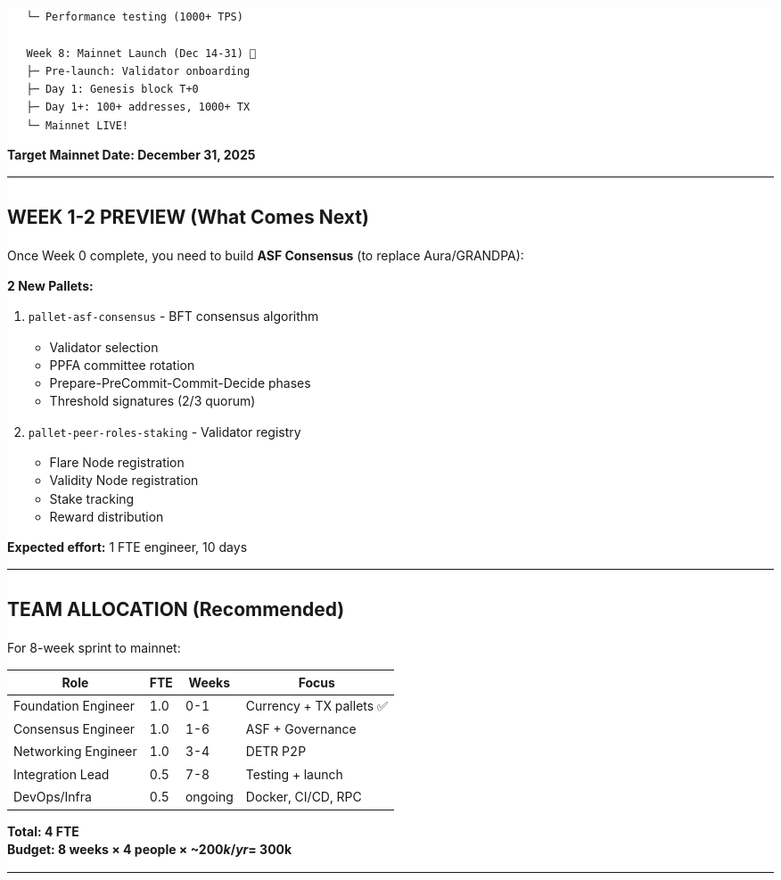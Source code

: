 ```
   └─ Performance testing (1000+ TPS)
   
   Week 8: Mainnet Launch (Dec 14-31) 🚀
   ├─ Pre-launch: Validator onboarding
   ├─ Day 1: Genesis block T+0
   ├─ Day 1+: 100+ addresses, 1000+ TX
   └─ Mainnet LIVE!
```

**Target Mainnet Date: December 31, 2025**

---

## **WEEK 1-2 PREVIEW (What Comes Next)**

Once Week 0 complete, you need to build **ASF Consensus** (to replace Aura/GRANDPA):

**2 New Pallets:**
1. `pallet-asf-consensus` - BFT consensus algorithm
   - Validator selection
   - PPFA committee rotation
   - Prepare-PreCommit-Commit-Decide phases
   - Threshold signatures (2/3 quorum)

2. `pallet-peer-roles-staking` - Validator registry
   - Flare Node registration
   - Validity Node registration
   - Stake tracking
   - Reward distribution

**Expected effort:** 1 FTE engineer, 10 days

---

## **TEAM ALLOCATION (Recommended)**

For 8-week sprint to mainnet:

| Role | FTE | Weeks | Focus |
|------|-----|-------|-------|
| Foundation Engineer | 1.0 | 0-1 | Currency + TX pallets ✅ |
| Consensus Engineer | 1.0 | 1-6 | ASF + Governance |
| Networking Engineer | 1.0 | 3-4 | DETR P2P |
| Integration Lead | 0.5 | 7-8 | Testing + launch |
| DevOps/Infra | 0.5 | ongoing | Docker, CI/CD, RPC |

**Total: 4 FTE**  
**Budget: 8 weeks × 4 people × ~$200k/yr = ~$300k**

---
